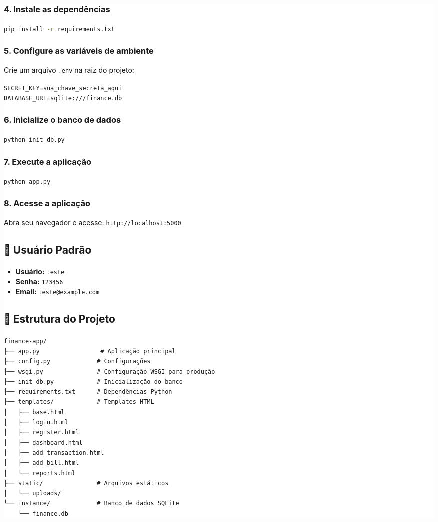 ### 4. Instale as dependências
```bash
pip install -r requirements.txt
```

### 5. Configure as variáveis de ambiente
Crie um arquivo `.env` na raiz do projeto:
```env
SECRET_KEY=sua_chave_secreta_aqui
DATABASE_URL=sqlite:///finance.db
```

### 6. Inicialize o banco de dados
```bash
python init_db.py
```

### 7. Execute a aplicação
```bash
python app.py
```

### 8. Acesse a aplicação
Abra seu navegador e acesse: `http://localhost:5000`

## 👤 Usuário Padrão

- **Usuário:** `teste`
- **Senha:** `123456`
- **Email:** `teste@example.com`

## 📁 Estrutura do Projeto

```
finance-app/
├── app.py                 # Aplicação principal
├── config.py             # Configurações
├── wsgi.py               # Configuração WSGI para produção
├── init_db.py            # Inicialização do banco
├── requirements.txt      # Dependências Python
├── templates/            # Templates HTML
│   ├── base.html
│   ├── login.html
│   ├── register.html
│   ├── dashboard.html
│   ├── add_transaction.html
│   ├── add_bill.html
│   └── reports.html
├── static/               # Arquivos estáticos
│   └── uploads/
└── instance/             # Banco de dados SQLite
    └── finance.db
```
